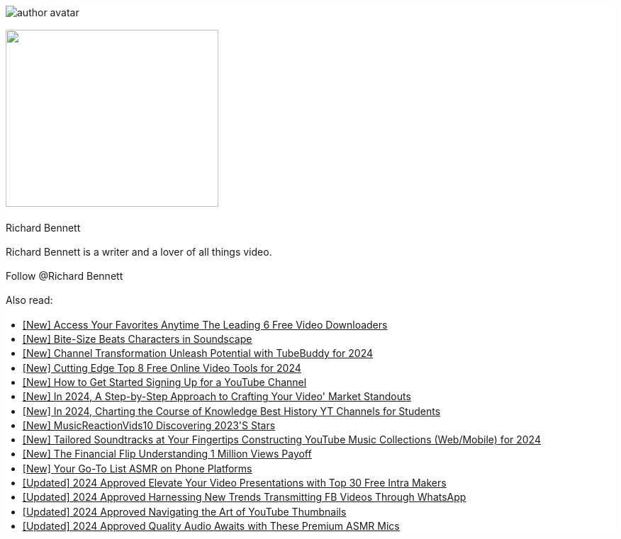 ![author avatar](https://images.wondershare.com/filmora/article-images/richard-bennett.jpg)


<a href="https://bluettius.sjv.io/c/5597632/2027209/17108" target="_top" id="2027209"><img src="//a.impactradius-go.com/display-ad/17108-2027209" border="0" alt="" width="300" height="250"/></a><img height="0" width="0" src="https://imp.pxf.io/i/5597632/2027209/17108" style="position:absolute;visibility:hidden;" border="0" />

Richard Bennett

Richard Bennett is a writer and a lover of all things video.

Follow @Richard Bennett


<ins class="adsbygoogle"
     style="display:block"
     data-ad-format="autorelaxed"
     data-ad-client="ca-pub-7571918770474297"
     data-ad-slot="1223367746"></ins>



<ins class="adsbygoogle"
     style="display:block"
     data-ad-client="ca-pub-7571918770474297"
     data-ad-slot="8358498916"
     data-ad-format="auto"
     data-full-width-responsive="true"></ins>

<span class="atpl-alsoreadstyle">Also read:</span>
<div><ul>
<li><a href="https://youtube-zero.techidaily.com/ccess-your-favorites-anytime-the-leading-6-free-video-downloaders/"><u>[New] Access Your Favorites Anytime  The Leading 6 Free Video Downloaders</u></a></li>
<li><a href="https://youtube-zero.techidaily.com/ite-size-beats-characters-in-soundscape/"><u>[New] Bite-Size Beats  Characters in Soundscape</u></a></li>
<li><a href="https://youtube-zero.techidaily.com/hannel-transformation-unleash-potential-with-tubebuddy-for-2024/"><u>[New] Channel Transformation  Unleash Potential with TubeBuddy for 2024</u></a></li>
<li><a href="https://youtube-zero.techidaily.com/utting-edge-top-8-free-online-video-tools-for-2024/"><u>[New] Cutting Edge  Top 8 Free Online Video Tools for 2024</u></a></li>
<li><a href="https://youtube-zero.techidaily.com/ow-to-get-started-signing-up-for-a-youtube-channel/"><u>[New] How to Get Started  Signing Up for a YouTube Channel</u></a></li>
<li><a href="https://youtube-zero.techidaily.com/n-2024-a-step-by-step-approach-to-crafting-your-video-market-standouts/"><u>[New] In 2024, A Step-by-Step Approach to Crafting Your Video' Market Standouts</u></a></li>
<li><a href="https://youtube-zero.techidaily.com/n-2024-charting-the-course-of-knowledge-best-history-yt-channels-for-students/"><u>[New] In 2024, Charting the Course of Knowledge  Best History YT Channels for Students</u></a></li>
<li><a href="https://youtube-zero.techidaily.com/usicreactionvids10-discovering-2023s-stars/"><u>[New] MusicReactionVids10  Discovering 2023'S Stars</u></a></li>
<li><a href="https://youtube-zero.techidaily.com/ailored-soundtracks-at-your-fingertips-constructing-youtube-music-collections-webmobile-for-2024/"><u>[New] Tailored Soundtracks at Your Fingertips  Constructing YouTube Music Collections (Web/Mobile) for 2024</u></a></li>
<li><a href="https://youtube-zero.techidaily.com/he-financial-flip-understanding-1-million-views-payoff/"><u>[New] The Financial Flip  Understanding 1 Million Views Payoff</u></a></li>
<li><a href="https://youtube-zero.techidaily.com/our-go-to-list-asmr-on-phone-platforms/"><u>[New] Your Go-To List  ASMR on Phone Platforms</u></a></li>
<li><a href="https://youtube-zero.techidaily.com/ed-2024-approved-elevate-your-video-presentations-with-top-30-free-intra-makers/"><u>[Updated] 2024 Approved  Elevate Your Video Presentations with Top 30 Free Intra Makers</u></a></li>
<li><a href="https://facebook-video-content.techidaily.com/updated-2024-approved-harnessing-new-trends-transmitting-fb-videos-through-whatsapp/"><u>[Updated] 2024 Approved  Harnessing New Trends  Transmitting FB Videos Through WhatsApp</u></a></li>
<li><a href="https://youtube-zero.techidaily.com/ed-2024-approved-navigating-the-art-of-youtube-thumbnails/"><u>[Updated] 2024 Approved  Navigating the Art of YouTube Thumbnails</u></a></li>
<li><a href="https://youtube-zero.techidaily.com/ed-2024-approved-quality-audio-awaits-with-these-premium-asmr-mics/"><u>[Updated] 2024 Approved  Quality Audio Awaits with These Premium ASMR Mics</u></a></li>